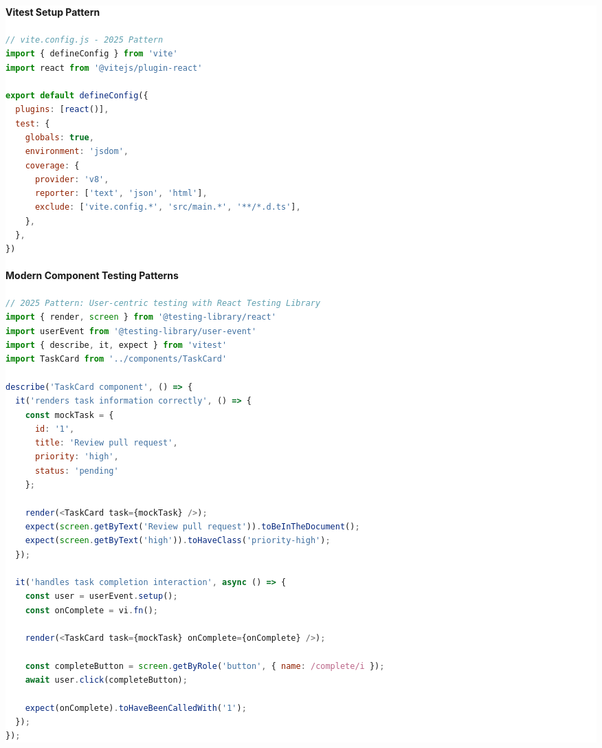 #### Vitest Setup Pattern
```javascript
// vite.config.js - 2025 Pattern
import { defineConfig } from 'vite'
import react from '@vitejs/plugin-react'

export default defineConfig({
  plugins: [react()],
  test: {
    globals: true,
    environment: 'jsdom',
    coverage: {
      provider: 'v8',
      reporter: ['text', 'json', 'html'],
      exclude: ['vite.config.*', 'src/main.*', '**/*.d.ts'],
    },
  },
})
```

#### Modern Component Testing Patterns
```javascript
// 2025 Pattern: User-centric testing with React Testing Library
import { render, screen } from '@testing-library/react'
import userEvent from '@testing-library/user-event'
import { describe, it, expect } from 'vitest'
import TaskCard from '../components/TaskCard'

describe('TaskCard component', () => {
  it('renders task information correctly', () => {
    const mockTask = {
      id: '1',
      title: 'Review pull request',
      priority: 'high',
      status: 'pending'
    };
    
    render(<TaskCard task={mockTask} />);
    expect(screen.getByText('Review pull request')).toBeInTheDocument();
    expect(screen.getByText('high')).toHaveClass('priority-high');
  });

  it('handles task completion interaction', async () => {
    const user = userEvent.setup();
    const onComplete = vi.fn();
    
    render(<TaskCard task={mockTask} onComplete={onComplete} />);
    
    const completeButton = screen.getByRole('button', { name: /complete/i });
    await user.click(completeButton);
    
    expect(onComplete).toHaveBeenCalledWith('1');
  });
});
```
